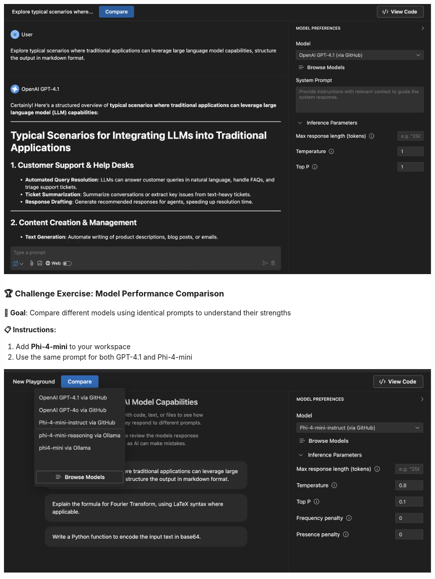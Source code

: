 ![Testing Results](../../images/10-StreamliningAIWorkflowsBuildingAnMCPServerWithAIToolkit/lab1/result.png)

### 🏆 Challenge Exercise: Model Performance Comparison

**🎯 Goal**: Compare different models using identical prompts to understand their strengths

**📋 Instructions:**
1. Add **Phi-4-mini** to your workspace
2. Use the same prompt for both GPT-4.1 and Phi-4-mini

![set](../../images/10-StreamliningAIWorkflowsBuildingAnMCPServerWithAIToolkit/lab1/set.png)
